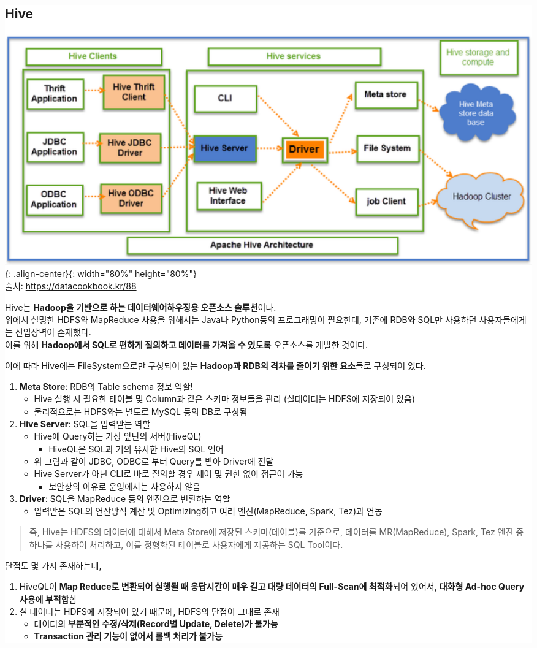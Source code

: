 
## Hive  

![png](/assets/images/hadoop/ecosys/hdp_7.png){: .align-center}{: width="80%" height="80%"}  
출처: https://datacookbook.kr/88     

Hive는 **Hadoop을 기반으로 하는 데이터웨어하우징용 오픈소스 솔루션**이다.  
위에서 설명한 HDFS와 MapReduce 사용을 위해서는 Java나 Python등의 프로그래밍이 필요한데, 기존에 RDB와 SQL만 사용하던 사용자들에게는 진입장벽이 존재했다.  
이를 위해 **Hadoop에서 SQL로 편하게 질의하고 데이터를 가져올 수 있도록** 오픈소스를 개발한 것이다.  

이에 따라 Hive에는 FileSystem으로만 구성되어 있는 **Hadoop과 RDB의 격차를 줄이기 위한 요소**들로 구성되어 있다.  

1. **Meta Store**: RDB의 Table schema 정보 역할!  
    - Hive 실행 시 필요한 테이블 및 Column과 같은 스키마 정보들을 관리 (실데이터는 HDFS에 저장되어 있음)
    - 물리적으로는 HDFS와는 별도로 MySQL 등의 DB로 구성됨 
2. **Hive Server**: SQL을 입력받는 역할  
    - Hive에 Query하는 가장 앞단의 서버(HiveQL)
      - HiveQL은 SQL과 거의 유사한 Hive의 SQL 언어
    - 위 그림과 같이 JDBC, ODBC로 부터 Query를 받아 Driver에 전달
    - Hive Server가 아닌 CLI로 바로 질의할 경우 제어 및 권한 없이 접근이 가능
      - 보안상의 이유로 운영에서는 사용하지 않음
3. **Driver**: SQL을 MapReduce 등의 엔진으로 변환하는 역할
    - 입력받은 SQL의 연산방식 계산 및 Optimizing하고 여러 엔진(MapReduce, Spark, Tez)과 연동

> 즉, Hive는 HDFS의 데이터에 대해서 Meta Store에 저장된 스키마(테이블)를 기준으로, 데이터를 MR(MapReduce), Spark, Tez 엔진 중 하나를 사용하여 처리하고, 이를 정형화된 테이블로 사용자에게 제공하는 SQL Tool이다.    

단점도 몇 가지 존재하는데,  

1. HiveQL이 **Map Reduce로 변환되어 실행될 때 응답시간이 매우 길고 대량 데이터의 Full-Scan에 최적화**되어 있어서, **대화형 Ad-hoc Query 사용에 부적합**함
2. 실 데이터는 HDFS에 저장되어 있기 때문에, HDFS의 단점이 그대로 존재  
    - 데이터의 **부분적인 수정/삭제(Record별 Update, Delete)가 불가능**
    - **Transaction 관리 기능이 없어서 롤백 처리가 불가능**
